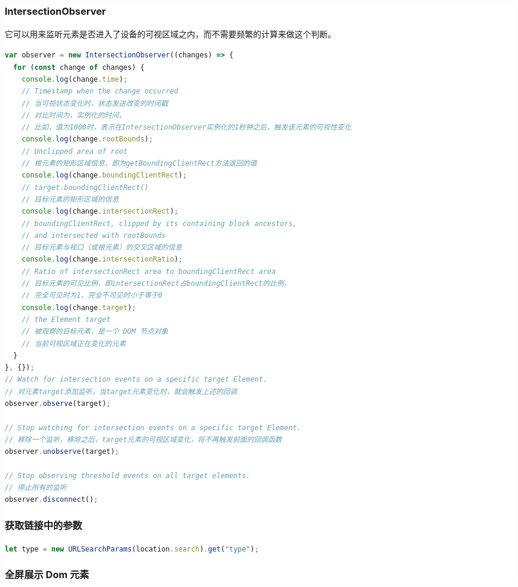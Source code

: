 ### IntersectionObserver

它可以用来监听元素是否进入了设备的可视区域之内，而不需要频繁的计算来做这个判断。

```javascript
var observer = new IntersectionObserver((changes) => {
  for (const change of changes) {
    console.log(change.time);
    // Timestamp when the change occurred
    // 当可视状态变化时，状态发送改变的时间戳
    // 对比时间为，实例化的时间，
    // 比如，值为1000时，表示在IntersectionObserver实例化的1秒钟之后，触发该元素的可视性变化
    console.log(change.rootBounds);
    // Unclipped area of root
    // 根元素的矩形区域信息，即为getBoundingClientRect方法返回的值
    console.log(change.boundingClientRect);
    // target.boundingClientRect()
    // 目标元素的矩形区域的信息
    console.log(change.intersectionRect);
    // boundingClientRect, clipped by its containing block ancestors,
    // and intersected with rootBounds
    // 目标元素与视口（或根元素）的交叉区域的信息
    console.log(change.intersectionRatio);
    // Ratio of intersectionRect area to boundingClientRect area
    // 目标元素的可见比例，即intersectionRect占boundingClientRect的比例，
    // 完全可见时为1，完全不可见时小于等于0
    console.log(change.target);
    // the Element target
    // 被观察的目标元素，是一个 DOM 节点对象
    // 当前可视区域正在变化的元素
  }
}, {});
// Watch for intersection events on a specific target Element.
// 对元素target添加监听，当target元素变化时，就会触发上述的回调
observer.observe(target);

// Stop watching for intersection events on a specific target Element.
// 移除一个监听，移除之后，target元素的可视区域变化，将不再触发前面的回调函数
observer.unobserve(target);

// Stop observing threshold events on all target elements.
// 停止所有的监听
observer.disconnect();
```

### 获取链接中的参数

```javascript
let type = new URLSearchParams(location.search).get("type");
```

### 全屏展示 Dom 元素
